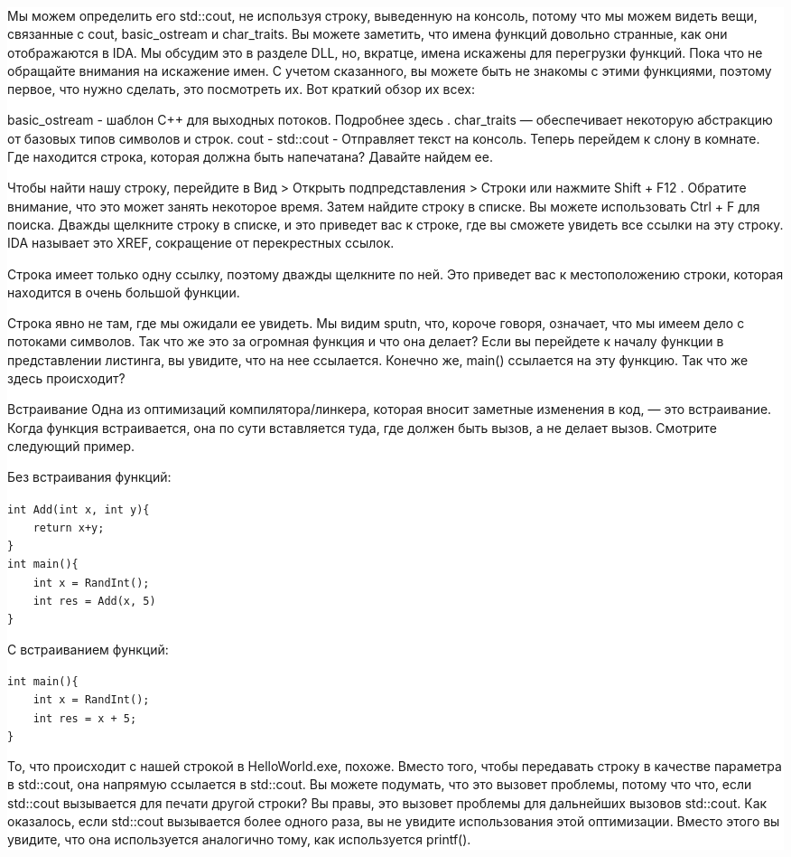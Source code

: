 Мы можем определить его std::cout, не используя строку, выведенную на консоль, потому что мы можем видеть вещи, связанные с cout, basic_ostream и char_traits. Вы можете заметить, что имена функций довольно странные, как они отображаются в IDA. Мы обсудим это в разделе DLL, но, вкратце, имена искажены для перегрузки функций. Пока что не обращайте внимания на искажение имен. С учетом сказанного, вы можете быть не знакомы с этими функциями, поэтому первое, что нужно сделать, это посмотреть их. Вот краткий обзор их всех:

basic_ostream - шаблон C++ для выходных потоков. Подробнее здесь .
char_traits — обеспечивает некоторую абстракцию от базовых типов символов и строк.
cout - std::cout - Отправляет текст на консоль.
Теперь перейдем к слону в комнате. Где находится строка, которая должна быть напечатана? Давайте найдем ее.

Чтобы найти нашу строку, перейдите в Вид > Открыть подпредставления > Строки или нажмите Shift + F12 . Обратите внимание, что это может занять некоторое время. Затем найдите строку в списке. Вы можете использовать Ctrl + F для поиска. Дважды щелкните строку в списке, и это приведет вас к строке, где вы сможете увидеть все ссылки на эту строку. IDA называет это XREF, сокращение от перекрестных ссылок.



Строка имеет только одну ссылку, поэтому дважды щелкните по ней. Это приведет вас к местоположению строки, которая находится в очень большой функции.





Строка явно не там, где мы ожидали ее увидеть. Мы видим sputn, что, короче говоря, означает, что мы имеем дело с потоками символов. Так что же это за огромная функция и что она делает? Если вы перейдете к началу функции в представлении листинга, вы увидите, что на нее ссылается. Конечно же, main() ссылается на эту функцию. Так что же здесь происходит?

Встраивание
Одна из оптимизаций компилятора/линкера, которая вносит заметные изменения в код, — это встраивание. Когда функция встраивается, она по сути вставляется туда, где должен быть вызов, а не делает вызов. Смотрите следующий пример.

Без встраивания функций:
```commandline
int Add(int x, int y){
    return x+y;
}
int main(){
    int x = RandInt();
    int res = Add(x, 5)
}
```

С встраиванием функций:
```commandline
int main(){
    int x = RandInt();
    int res = x + 5;
}
```

То, что происходит с нашей строкой в HelloWorld.exe, похоже. Вместо того, чтобы передавать строку в качестве параметра в std::cout, она напрямую ссылается в std::cout. Вы можете подумать, что это вызовет проблемы, потому что что, если std::cout вызывается для печати другой строки? Вы правы, это вызовет проблемы для дальнейших вызовов std::cout. Как оказалось, если std::cout вызывается более одного раза, вы не увидите использования этой оптимизации. Вместо этого вы увидите, что она используется аналогично тому, как используется printf().
